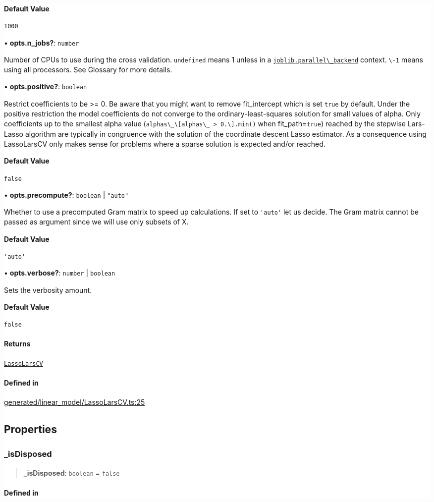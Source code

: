 **Default Value**

`1000`

• **opts.n\_jobs?**: `number`

Number of CPUs to use during the cross validation. `undefined` means 1 unless in a [`joblib.parallel\_backend`](https://joblib.readthedocs.io/en/latest/generated/joblib.parallel_backend.html#joblib.parallel_backend "(in joblib v1.5.dev0)") context. `\-1` means using all processors. See Glossary for more details.

• **opts.positive?**: `boolean`

Restrict coefficients to be >= 0. Be aware that you might want to remove fit\_intercept which is set `true` by default. Under the positive restriction the model coefficients do not converge to the ordinary-least-squares solution for small values of alpha. Only coefficients up to the smallest alpha value (`alphas\_\[alphas\_ > 0.\].min()` when fit\_path=`true`) reached by the stepwise Lars-Lasso algorithm are typically in congruence with the solution of the coordinate descent Lasso estimator. As a consequence using LassoLarsCV only makes sense for problems where a sparse solution is expected and/or reached.

**Default Value**

`false`

• **opts.precompute?**: `boolean` \| `"auto"`

Whether to use a precomputed Gram matrix to speed up calculations. If set to `'auto'` let us decide. The Gram matrix cannot be passed as argument since we will use only subsets of X.

**Default Value**

`'auto'`

• **opts.verbose?**: `number` \| `boolean`

Sets the verbosity amount.

**Default Value**

`false`

#### Returns

[`LassoLarsCV`](LassoLarsCV.md)

#### Defined in

[generated/linear\_model/LassoLarsCV.ts:25](https://github.com/transitive-bullshit/scikit-learn-ts/blob/d6e32320dee888f62905b3bbdd6dc360aa066c30/packages/sklearn/src/generated/linear_model/LassoLarsCV.ts#L25)

## Properties

### \_isDisposed

> **\_isDisposed**: `boolean` = `false`

#### Defined in

